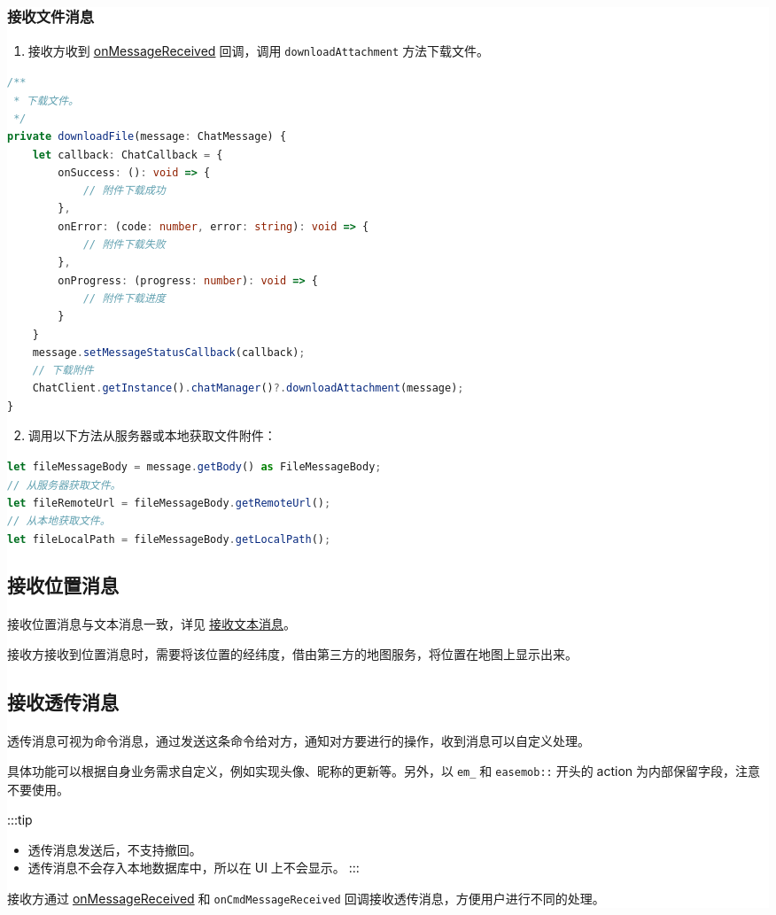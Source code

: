 ### 接收文件消息

1. 接收方收到 [onMessageReceived](#接收文本消息) 回调，调用 `downloadAttachment` 方法下载文件。

```typescript
/**
 * 下载文件。
 */
private downloadFile(message: ChatMessage) {
    let callback: ChatCallback = {
        onSuccess: (): void => {
            // 附件下载成功
        },
        onError: (code: number, error: string): void => {
            // 附件下载失败
        },
        onProgress: (progress: number): void => {
            // 附件下载进度
        }
    }
    message.setMessageStatusCallback(callback);
    // 下载附件
    ChatClient.getInstance().chatManager()?.downloadAttachment(message);
}
```

2. 调用以下方法从服务器或本地获取文件附件：

```typescript
let fileMessageBody = message.getBody() as FileMessageBody;
// 从服务器获取文件。
let fileRemoteUrl = fileMessageBody.getRemoteUrl();
// 从本地获取文件。
let fileLocalPath = fileMessageBody.getLocalPath();
```

## 接收位置消息

接收位置消息与文本消息一致，详见 [接收文本消息](#接收文本消息)。
   
接收方接收到位置消息时，需要将该位置的经纬度，借由第三方的地图服务，将位置在地图上显示出来。

## 接收透传消息

透传消息可视为命令消息，通过发送这条命令给对方，通知对方要进行的操作，收到消息可以自定义处理。

具体功能可以根据自身业务需求自定义，例如实现头像、昵称的更新等。另外，以 `em_` 和 `easemob::` 开头的 action 为内部保留字段，注意不要使用。

:::tip
- 透传消息发送后，不支持撤回。
- 透传消息不会存入本地数据库中，所以在 UI 上不会显示。
:::

接收方通过 [onMessageReceived](#接收文本消息) 和 `onCmdMessageReceived` 回调接收透传消息，方便用户进行不同的处理。
